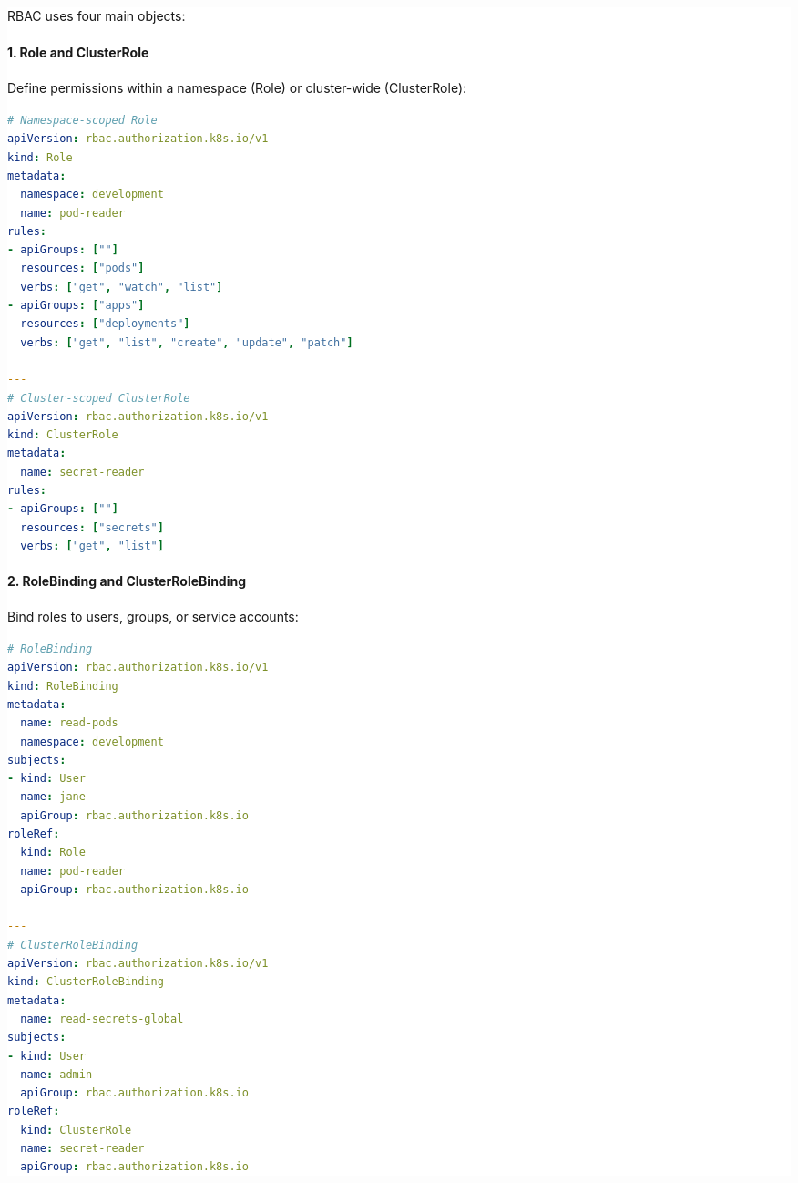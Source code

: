 RBAC uses four main objects:

#### 1. Role and ClusterRole
Define permissions within a namespace (Role) or cluster-wide (ClusterRole):

```yaml
# Namespace-scoped Role
apiVersion: rbac.authorization.k8s.io/v1
kind: Role
metadata:
  namespace: development
  name: pod-reader
rules:
- apiGroups: [""]
  resources: ["pods"]
  verbs: ["get", "watch", "list"]
- apiGroups: ["apps"]
  resources: ["deployments"]
  verbs: ["get", "list", "create", "update", "patch"]

---
# Cluster-scoped ClusterRole
apiVersion: rbac.authorization.k8s.io/v1
kind: ClusterRole
metadata:
  name: secret-reader
rules:
- apiGroups: [""]
  resources: ["secrets"]
  verbs: ["get", "list"]
```

#### 2. RoleBinding and ClusterRoleBinding
Bind roles to users, groups, or service accounts:

```yaml
# RoleBinding
apiVersion: rbac.authorization.k8s.io/v1
kind: RoleBinding
metadata:
  name: read-pods
  namespace: development
subjects:
- kind: User
  name: jane
  apiGroup: rbac.authorization.k8s.io
roleRef:
  kind: Role
  name: pod-reader
  apiGroup: rbac.authorization.k8s.io

---
# ClusterRoleBinding
apiVersion: rbac.authorization.k8s.io/v1
kind: ClusterRoleBinding
metadata:
  name: read-secrets-global
subjects:
- kind: User
  name: admin
  apiGroup: rbac.authorization.k8s.io
roleRef:
  kind: ClusterRole
  name: secret-reader
  apiGroup: rbac.authorization.k8s.io
```